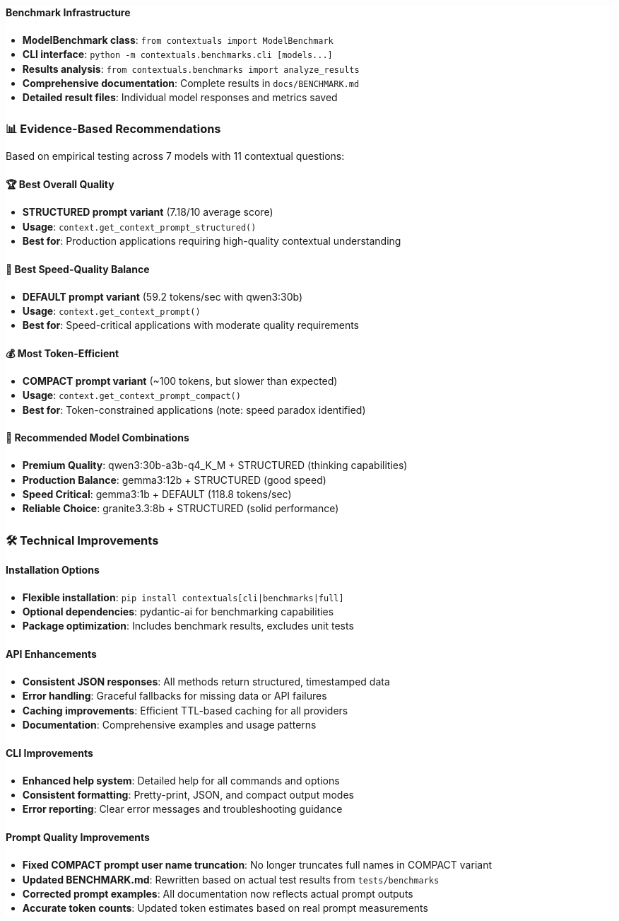 #### Benchmark Infrastructure
- **ModelBenchmark class**: `from contextuals import ModelBenchmark`
- **CLI interface**: `python -m contextuals.benchmarks.cli [models...]`
- **Results analysis**: `from contextuals.benchmarks import analyze_results`
- **Comprehensive documentation**: Complete results in `docs/BENCHMARK.md`
- **Detailed result files**: Individual model responses and metrics saved

### 📊 Evidence-Based Recommendations

Based on empirical testing across 7 models with 11 contextual questions:

#### **🏆 Best Overall Quality**
- **STRUCTURED prompt variant** (7.18/10 average score)
- **Usage**: `context.get_context_prompt_structured()`
- **Best for**: Production applications requiring high-quality contextual understanding

#### **🚀 Best Speed-Quality Balance** 
- **DEFAULT prompt variant** (59.2 tokens/sec with qwen3:30b)
- **Usage**: `context.get_context_prompt()`
- **Best for**: Speed-critical applications with moderate quality requirements

#### **💰 Most Token-Efficient**
- **COMPACT prompt variant** (~100 tokens, but slower than expected)
- **Usage**: `context.get_context_prompt_compact()`
- **Best for**: Token-constrained applications (note: speed paradox identified)

#### **🎯 Recommended Model Combinations**
- **Premium Quality**: qwen3:30b-a3b-q4_K_M + STRUCTURED (thinking capabilities)
- **Production Balance**: gemma3:12b + STRUCTURED (good speed)
- **Speed Critical**: gemma3:1b + DEFAULT (118.8 tokens/sec)
- **Reliable Choice**: granite3.3:8b + STRUCTURED (solid performance)

### 🛠️ Technical Improvements

#### Installation Options
- **Flexible installation**: `pip install contextuals[cli|benchmarks|full]`
- **Optional dependencies**: pydantic-ai for benchmarking capabilities
- **Package optimization**: Includes benchmark results, excludes unit tests

#### API Enhancements
- **Consistent JSON responses**: All methods return structured, timestamped data
- **Error handling**: Graceful fallbacks for missing data or API failures
- **Caching improvements**: Efficient TTL-based caching for all providers
- **Documentation**: Comprehensive examples and usage patterns

#### CLI Improvements
- **Enhanced help system**: Detailed help for all commands and options
- **Consistent formatting**: Pretty-print, JSON, and compact output modes
- **Error reporting**: Clear error messages and troubleshooting guidance

#### Prompt Quality Improvements
- **Fixed COMPACT prompt user name truncation**: No longer truncates full names in COMPACT variant
- **Updated BENCHMARK.md**: Rewritten based on actual test results from `tests/benchmarks`
- **Corrected prompt examples**: All documentation now reflects actual prompt outputs
- **Accurate token counts**: Updated token estimates based on real prompt measurements
